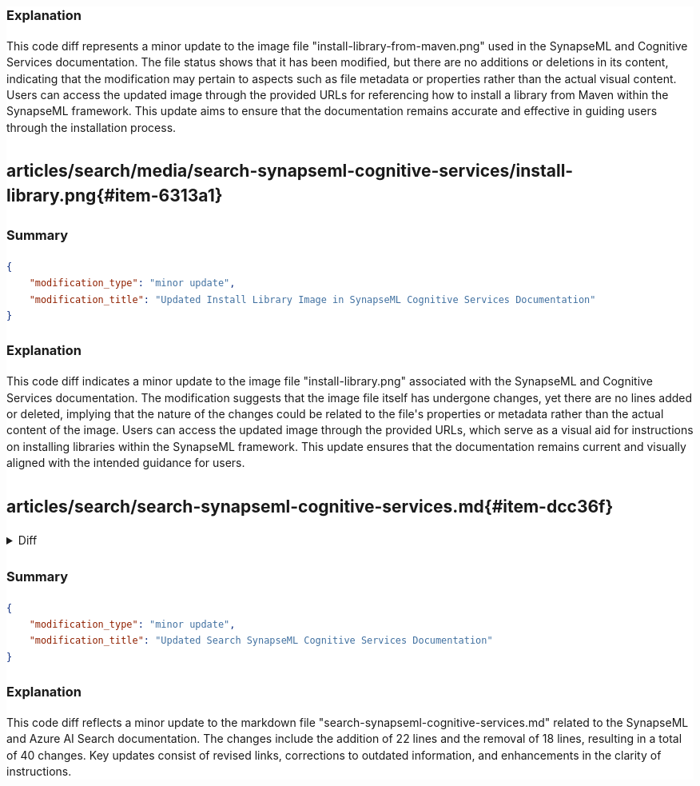 ### Explanation
This code diff represents a minor update to the image file "install-library-from-maven.png" used in the SynapseML and Cognitive Services documentation. The file status shows that it has been modified, but there are no additions or deletions in its content, indicating that the modification may pertain to aspects such as file metadata or properties rather than the actual visual content. Users can access the updated image through the provided URLs for referencing how to install a library from Maven within the SynapseML framework. This update aims to ensure that the documentation remains accurate and effective in guiding users through the installation process.

## articles/search/media/search-synapseml-cognitive-services/install-library.png{#item-6313a1}

### Summary

```json
{
    "modification_type": "minor update",
    "modification_title": "Updated Install Library Image in SynapseML Cognitive Services Documentation"
}
```

### Explanation
This code diff indicates a minor update to the image file "install-library.png" associated with the SynapseML and Cognitive Services documentation. The modification suggests that the image file itself has undergone changes, yet there are no lines added or deleted, implying that the nature of the changes could be related to the file's properties or metadata rather than the actual content of the image. Users can access the updated image through the provided URLs, which serve as a visual aid for instructions on installing libraries within the SynapseML framework. This update ensures that the documentation remains current and visually aligned with the intended guidance for users.

## articles/search/search-synapseml-cognitive-services.md{#item-dcc36f}

<details><summary>Diff</summary></details>

### Summary

```json
{
    "modification_type": "minor update",
    "modification_title": "Updated Search SynapseML Cognitive Services Documentation"
}
```

### Explanation
This code diff reflects a minor update to the markdown file "search-synapseml-cognitive-services.md" related to the SynapseML and Azure AI Search documentation. The changes include the addition of 22 lines and the removal of 18 lines, resulting in a total of 40 changes. Key updates consist of revised links, corrections to outdated information, and enhancements in the clarity of instructions.
